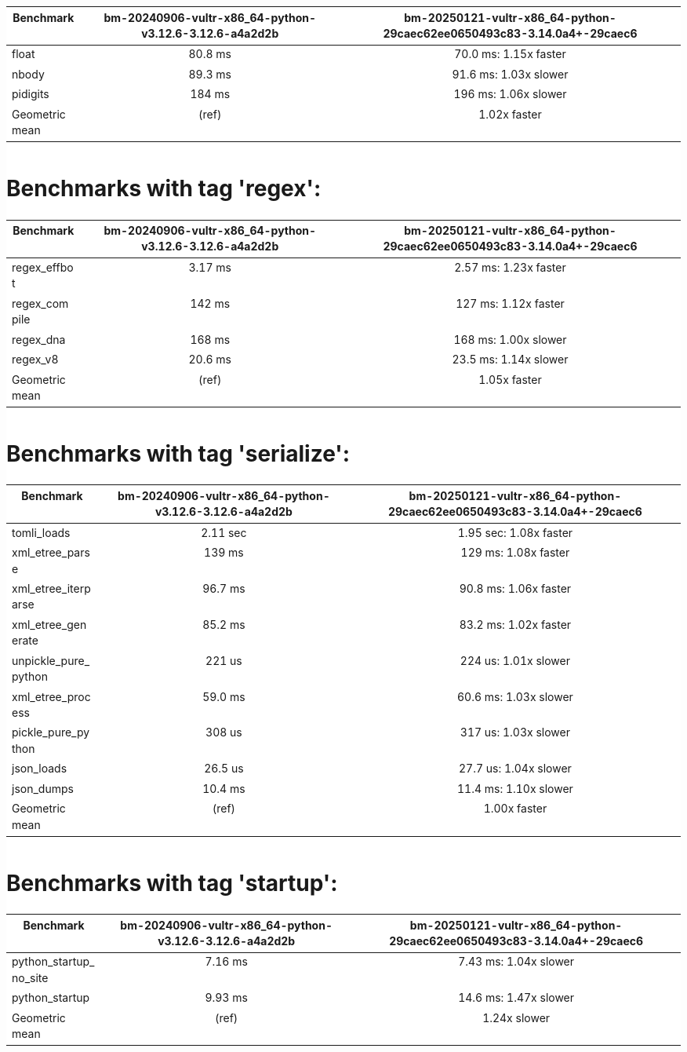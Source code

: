 | Benchmark      | bm-20240906-vultr-x86_64-python-v3.12.6-3.12.6-a4a2d2b | bm-20250121-vultr-x86_64-python-29caec62ee0650493c83-3.14.0a4+-29caec6 |
|----------------|:------------------------------------------------------:|:----------------------------------------------------------------------:|
| float          | 80.8 ms                                                | 70.0 ms: 1.15x faster                                                  |
| nbody          | 89.3 ms                                                | 91.6 ms: 1.03x slower                                                  |
| pidigits       | 184 ms                                                 | 196 ms: 1.06x slower                                                   |
| Geometric mean | (ref)                                                  | 1.02x faster                                                           |

Benchmarks with tag 'regex':
============================

| Benchmark      | bm-20240906-vultr-x86_64-python-v3.12.6-3.12.6-a4a2d2b | bm-20250121-vultr-x86_64-python-29caec62ee0650493c83-3.14.0a4+-29caec6 |
|----------------|:------------------------------------------------------:|:----------------------------------------------------------------------:|
| regex_effbot   | 3.17 ms                                                | 2.57 ms: 1.23x faster                                                  |
| regex_compile  | 142 ms                                                 | 127 ms: 1.12x faster                                                   |
| regex_dna      | 168 ms                                                 | 168 ms: 1.00x slower                                                   |
| regex_v8       | 20.6 ms                                                | 23.5 ms: 1.14x slower                                                  |
| Geometric mean | (ref)                                                  | 1.05x faster                                                           |

Benchmarks with tag 'serialize':
================================

| Benchmark            | bm-20240906-vultr-x86_64-python-v3.12.6-3.12.6-a4a2d2b | bm-20250121-vultr-x86_64-python-29caec62ee0650493c83-3.14.0a4+-29caec6 |
|----------------------|:------------------------------------------------------:|:----------------------------------------------------------------------:|
| tomli_loads          | 2.11 sec                                               | 1.95 sec: 1.08x faster                                                 |
| xml_etree_parse      | 139 ms                                                 | 129 ms: 1.08x faster                                                   |
| xml_etree_iterparse  | 96.7 ms                                                | 90.8 ms: 1.06x faster                                                  |
| xml_etree_generate   | 85.2 ms                                                | 83.2 ms: 1.02x faster                                                  |
| unpickle_pure_python | 221 us                                                 | 224 us: 1.01x slower                                                   |
| xml_etree_process    | 59.0 ms                                                | 60.6 ms: 1.03x slower                                                  |
| pickle_pure_python   | 308 us                                                 | 317 us: 1.03x slower                                                   |
| json_loads           | 26.5 us                                                | 27.7 us: 1.04x slower                                                  |
| json_dumps           | 10.4 ms                                                | 11.4 ms: 1.10x slower                                                  |
| Geometric mean       | (ref)                                                  | 1.00x faster                                                           |

Benchmarks with tag 'startup':
==============================

| Benchmark              | bm-20240906-vultr-x86_64-python-v3.12.6-3.12.6-a4a2d2b | bm-20250121-vultr-x86_64-python-29caec62ee0650493c83-3.14.0a4+-29caec6 |
|------------------------|:------------------------------------------------------:|:----------------------------------------------------------------------:|
| python_startup_no_site | 7.16 ms                                                | 7.43 ms: 1.04x slower                                                  |
| python_startup         | 9.93 ms                                                | 14.6 ms: 1.47x slower                                                  |
| Geometric mean         | (ref)                                                  | 1.24x slower                                                           |
